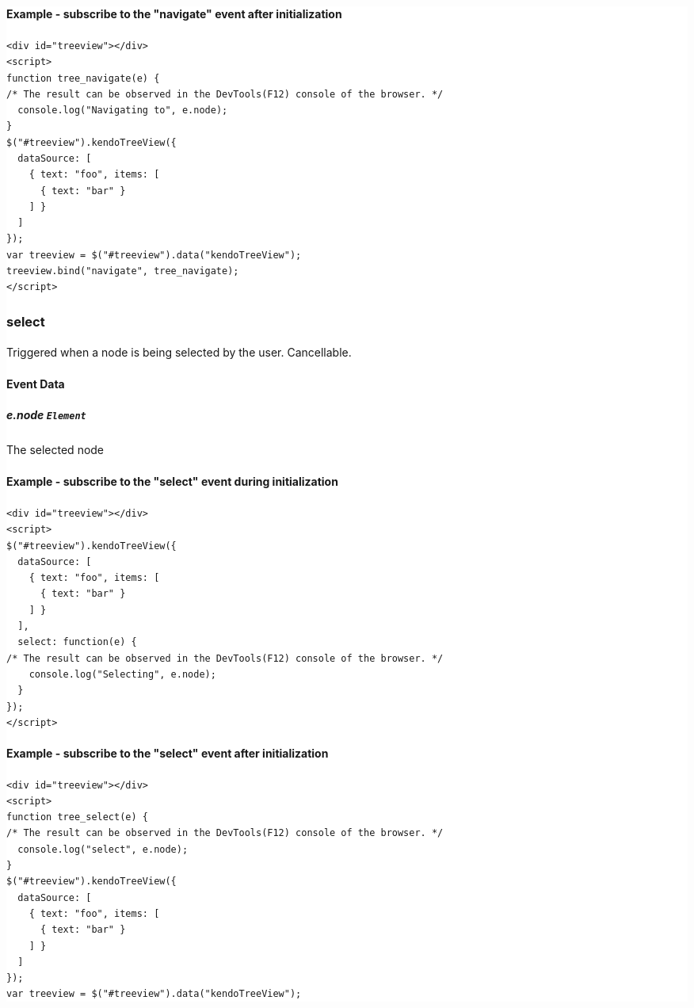 #### Example - subscribe to the "navigate" event after initialization

    <div id="treeview"></div>
    <script>
    function tree_navigate(e) {
	/* The result can be observed in the DevTools(F12) console of the browser. */
      console.log("Navigating to", e.node);
    }
    $("#treeview").kendoTreeView({
      dataSource: [
        { text: "foo", items: [
          { text: "bar" }
        ] }
      ]
    });
    var treeview = $("#treeview").data("kendoTreeView");
    treeview.bind("navigate", tree_navigate);
    </script>

### select

Triggered when a node is being selected by the user. Cancellable.

#### Event Data

##### e.node `Element`

The selected node

#### Example - subscribe to the "select" event during initialization

    <div id="treeview"></div>
    <script>
    $("#treeview").kendoTreeView({
      dataSource: [
        { text: "foo", items: [
          { text: "bar" }
        ] }
      ],
      select: function(e) {
	/* The result can be observed in the DevTools(F12) console of the browser. */
        console.log("Selecting", e.node);
      }
    });
    </script>

#### Example - subscribe to the "select" event after initialization

    <div id="treeview"></div>
    <script>
    function tree_select(e) {
	/* The result can be observed in the DevTools(F12) console of the browser. */
      console.log("select", e.node);
    }
    $("#treeview").kendoTreeView({
      dataSource: [
        { text: "foo", items: [
          { text: "bar" }
        ] }
      ]
    });
    var treeview = $("#treeview").data("kendoTreeView");